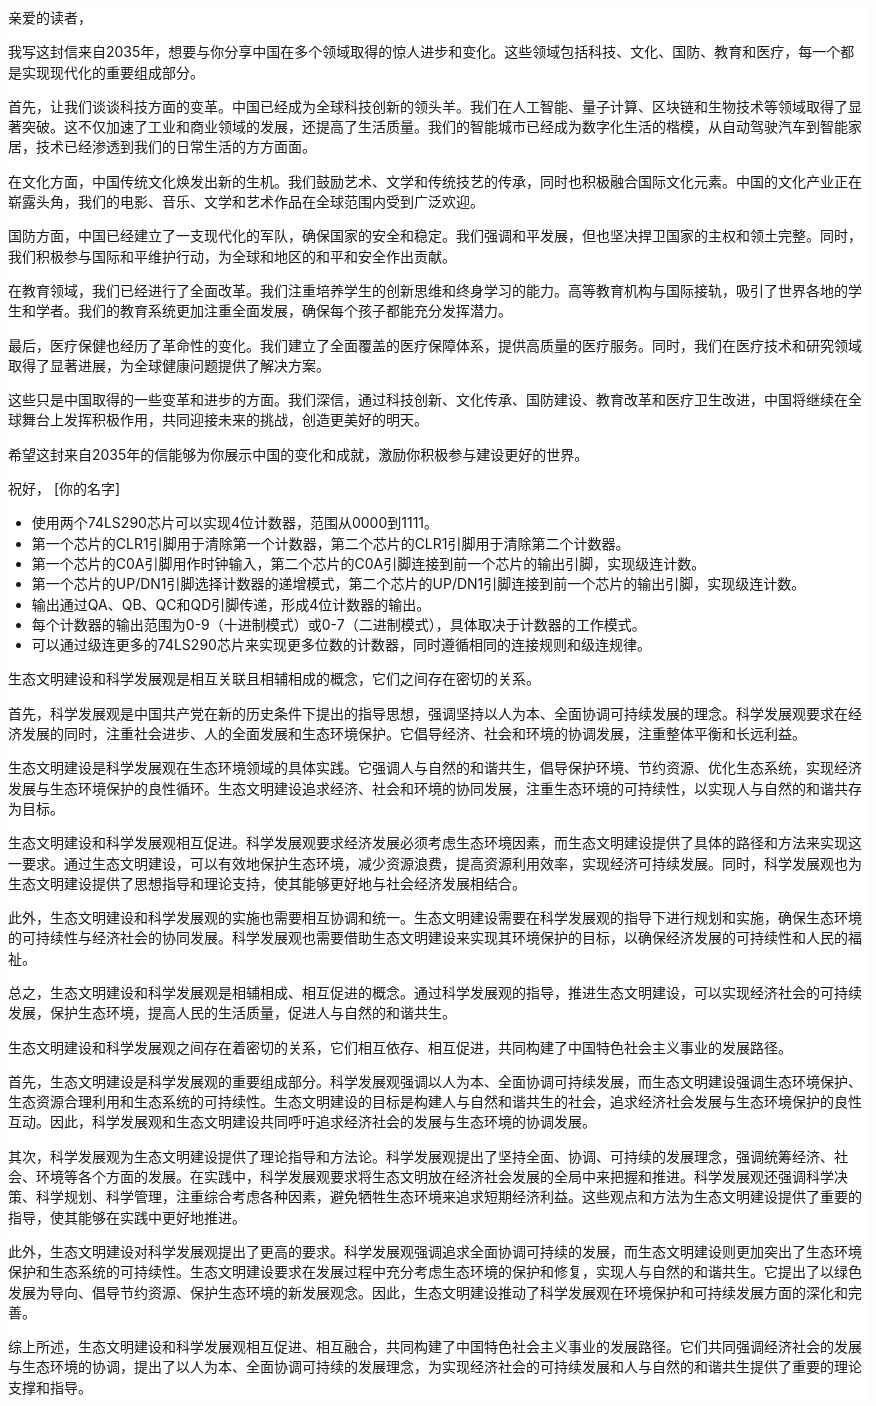 亲爱的读者，

我写这封信来自2035年，想要与你分享中国在多个领域取得的惊人进步和变化。这些领域包括科技、文化、国防、教育和医疗，每一个都是实现现代化的重要组成部分。

首先，让我们谈谈科技方面的变革。中国已经成为全球科技创新的领头羊。我们在人工智能、量子计算、区块链和生物技术等领域取得了显著突破。这不仅加速了工业和商业领域的发展，还提高了生活质量。我们的智能城市已经成为数字化生活的楷模，从自动驾驶汽车到智能家居，技术已经渗透到我们的日常生活的方方面面。

在文化方面，中国传统文化焕发出新的生机。我们鼓励艺术、文学和传统技艺的传承，同时也积极融合国际文化元素。中国的文化产业正在崭露头角，我们的电影、音乐、文学和艺术作品在全球范围内受到广泛欢迎。

国防方面，中国已经建立了一支现代化的军队，确保国家的安全和稳定。我们强调和平发展，但也坚决捍卫国家的主权和领土完整。同时，我们积极参与国际和平维护行动，为全球和地区的和平和安全作出贡献。

在教育领域，我们已经进行了全面改革。我们注重培养学生的创新思维和终身学习的能力。高等教育机构与国际接轨，吸引了世界各地的学生和学者。我们的教育系统更加注重全面发展，确保每个孩子都能充分发挥潜力。

最后，医疗保健也经历了革命性的变化。我们建立了全面覆盖的医疗保障体系，提供高质量的医疗服务。同时，我们在医疗技术和研究领域取得了显著进展，为全球健康问题提供了解决方案。

这些只是中国取得的一些变革和进步的方面。我们深信，通过科技创新、文化传承、国防建设、教育改革和医疗卫生改进，中国将继续在全球舞台上发挥积极作用，共同迎接未来的挑战，创造更美好的明天。

希望这封来自2035年的信能够为你展示中国的变化和成就，激励你积极参与建设更好的世界。

祝好，
[你的名字]



- 使用两个74LS290芯片可以实现4位计数器，范围从0000到1111。
- 第一个芯片的CLR1引脚用于清除第一个计数器，第二个芯片的CLR1引脚用于清除第二个计数器。
- 第一个芯片的C0A引脚用作时钟输入，第二个芯片的C0A引脚连接到前一个芯片的输出引脚，实现级连计数。
- 第一个芯片的UP/DN1引脚选择计数器的递增模式，第二个芯片的UP/DN1引脚连接到前一个芯片的输出引脚，实现级连计数。
- 输出通过QA、QB、QC和QD引脚传递，形成4位计数器的输出。
- 每个计数器的输出范围为0-9（十进制模式）或0-7（二进制模式），具体取决于计数器的工作模式。
- 可以通过级连更多的74LS290芯片来实现更多位数的计数器，同时遵循相同的连接规则和级连规律。

生态文明建设和科学发展观是相互关联且相辅相成的概念，它们之间存在密切的关系。

首先，科学发展观是中国共产党在新的历史条件下提出的指导思想，强调坚持以人为本、全面协调可持续发展的理念。科学发展观要求在经济发展的同时，注重社会进步、人的全面发展和生态环境保护。它倡导经济、社会和环境的协调发展，注重整体平衡和长远利益。

生态文明建设是科学发展观在生态环境领域的具体实践。它强调人与自然的和谐共生，倡导保护环境、节约资源、优化生态系统，实现经济发展与生态环境保护的良性循环。生态文明建设追求经济、社会和环境的协同发展，注重生态环境的可持续性，以实现人与自然的和谐共存为目标。

生态文明建设和科学发展观相互促进。科学发展观要求经济发展必须考虑生态环境因素，而生态文明建设提供了具体的路径和方法来实现这一要求。通过生态文明建设，可以有效地保护生态环境，减少资源浪费，提高资源利用效率，实现经济可持续发展。同时，科学发展观也为生态文明建设提供了思想指导和理论支持，使其能够更好地与社会经济发展相结合。

此外，生态文明建设和科学发展观的实施也需要相互协调和统一。生态文明建设需要在科学发展观的指导下进行规划和实施，确保生态环境的可持续性与经济社会的协同发展。科学发展观也需要借助生态文明建设来实现其环境保护的目标，以确保经济发展的可持续性和人民的福祉。

总之，生态文明建设和科学发展观是相辅相成、相互促进的概念。通过科学发展观的指导，推进生态文明建设，可以实现经济社会的可持续发展，保护生态环境，提高人民的生活质量，促进人与自然的和谐共生。



生态文明建设和科学发展观之间存在着密切的关系，它们相互依存、相互促进，共同构建了中国特色社会主义事业的发展路径。

首先，生态文明建设是科学发展观的重要组成部分。科学发展观强调以人为本、全面协调可持续发展，而生态文明建设强调生态环境保护、生态资源合理利用和生态系统的可持续性。生态文明建设的目标是构建人与自然和谐共生的社会，追求经济社会发展与生态环境保护的良性互动。因此，科学发展观和生态文明建设共同呼吁追求经济社会的发展与生态环境的协调发展。

其次，科学发展观为生态文明建设提供了理论指导和方法论。科学发展观提出了坚持全面、协调、可持续的发展理念，强调统筹经济、社会、环境等各个方面的发展。在实践中，科学发展观要求将生态文明放在经济社会发展的全局中来把握和推进。科学发展观还强调科学决策、科学规划、科学管理，注重综合考虑各种因素，避免牺牲生态环境来追求短期经济利益。这些观点和方法为生态文明建设提供了重要的指导，使其能够在实践中更好地推进。

此外，生态文明建设对科学发展观提出了更高的要求。科学发展观强调追求全面协调可持续的发展，而生态文明建设则更加突出了生态环境保护和生态系统的可持续性。生态文明建设要求在发展过程中充分考虑生态环境的保护和修复，实现人与自然的和谐共生。它提出了以绿色发展为导向、倡导节约资源、保护生态环境的新发展观念。因此，生态文明建设推动了科学发展观在环境保护和可持续发展方面的深化和完善。

综上所述，生态文明建设和科学发展观相互促进、相互融合，共同构建了中国特色社会主义事业的发展路径。它们共同强调经济社会的发展与生态环境的协调，提出了以人为本、全面协调可持续的发展理念，为实现经济社会的可持续发展和人与自然的和谐共生提供了重要的理论支撑和指导。
